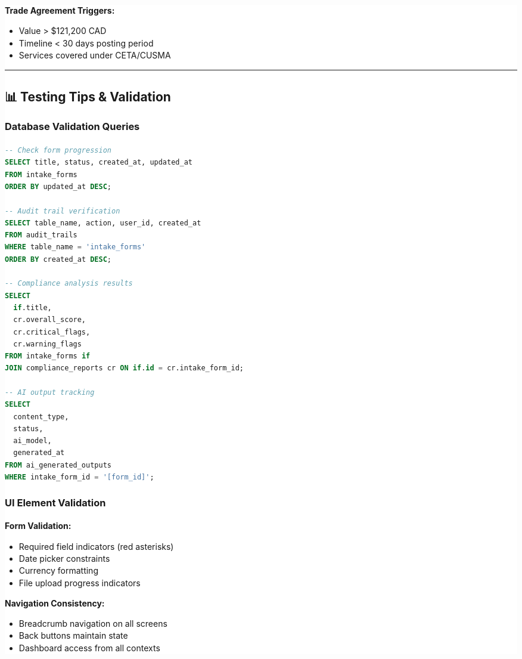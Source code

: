 **Trade Agreement Triggers:**
- Value > $121,200 CAD
- Timeline < 30 days posting period
- Services covered under CETA/CUSMA

---

## 📊 Testing Tips & Validation

### **Database Validation Queries**

```sql
-- Check form progression
SELECT title, status, created_at, updated_at 
FROM intake_forms 
ORDER BY updated_at DESC;

-- Audit trail verification  
SELECT table_name, action, user_id, created_at 
FROM audit_trails 
WHERE table_name = 'intake_forms'
ORDER BY created_at DESC;

-- Compliance analysis results
SELECT 
  if.title,
  cr.overall_score,
  cr.critical_flags,
  cr.warning_flags
FROM intake_forms if
JOIN compliance_reports cr ON if.id = cr.intake_form_id;

-- AI output tracking
SELECT 
  content_type,
  status,
  ai_model,
  generated_at
FROM ai_generated_outputs 
WHERE intake_form_id = '[form_id]';
```

### **UI Element Validation**

**Form Validation:**
- Required field indicators (red asterisks)
- Date picker constraints
- Currency formatting
- File upload progress indicators

**Navigation Consistency:**
- Breadcrumb navigation on all screens
- Back buttons maintain state
- Dashboard access from all contexts

